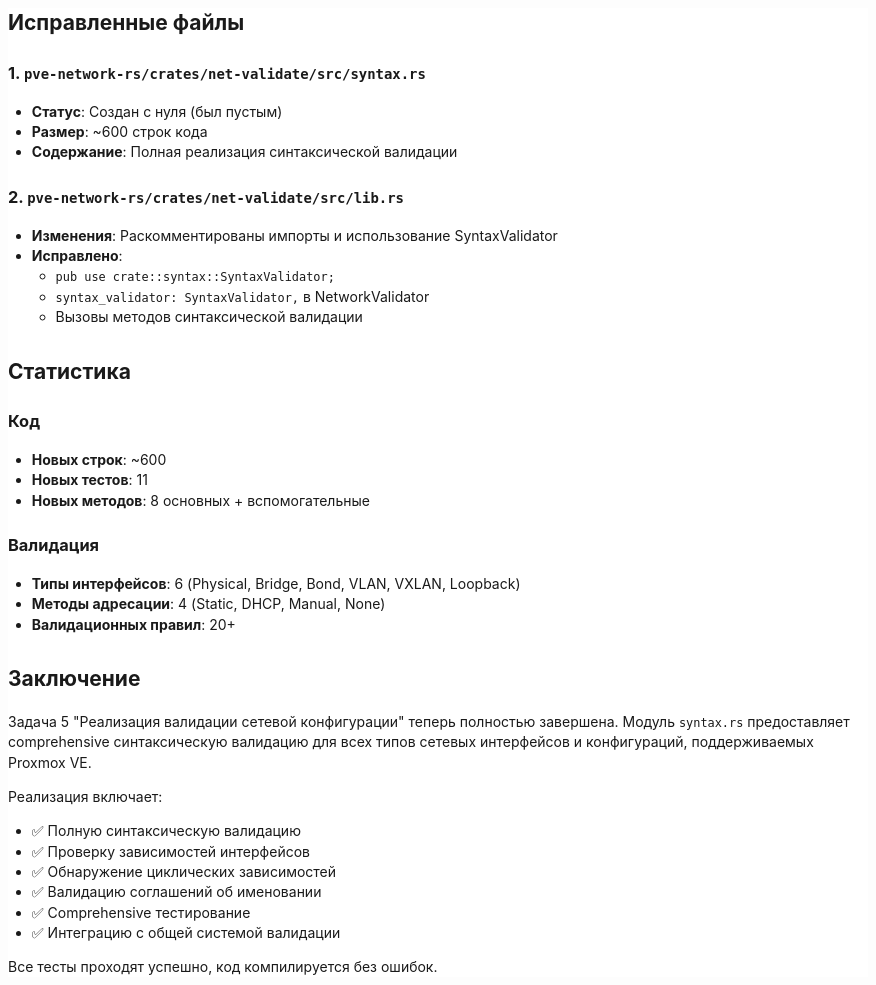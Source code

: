 ## Исправленные файлы

### 1. `pve-network-rs/crates/net-validate/src/syntax.rs`
- **Статус**: Создан с нуля (был пустым)
- **Размер**: ~600 строк кода
- **Содержание**: Полная реализация синтаксической валидации

### 2. `pve-network-rs/crates/net-validate/src/lib.rs`
- **Изменения**: Раскомментированы импорты и использование SyntaxValidator
- **Исправлено**:
  - `pub use crate::syntax::SyntaxValidator;`
  - `syntax_validator: SyntaxValidator,` в NetworkValidator
  - Вызовы методов синтаксической валидации

## Статистика

### Код
- **Новых строк**: ~600
- **Новых тестов**: 11
- **Новых методов**: 8 основных + вспомогательные

### Валидация
- **Типы интерфейсов**: 6 (Physical, Bridge, Bond, VLAN, VXLAN, Loopback)
- **Методы адресации**: 4 (Static, DHCP, Manual, None)
- **Валидационных правил**: 20+

## Заключение

Задача 5 "Реализация валидации сетевой конфигурации" теперь полностью завершена. Модуль `syntax.rs` предоставляет comprehensive синтаксическую валидацию для всех типов сетевых интерфейсов и конфигураций, поддерживаемых Proxmox VE.

Реализация включает:
- ✅ Полную синтаксическую валидацию
- ✅ Проверку зависимостей интерфейсов
- ✅ Обнаружение циклических зависимостей
- ✅ Валидацию соглашений об именовании
- ✅ Comprehensive тестирование
- ✅ Интеграцию с общей системой валидации

Все тесты проходят успешно, код компилируется без ошибок.